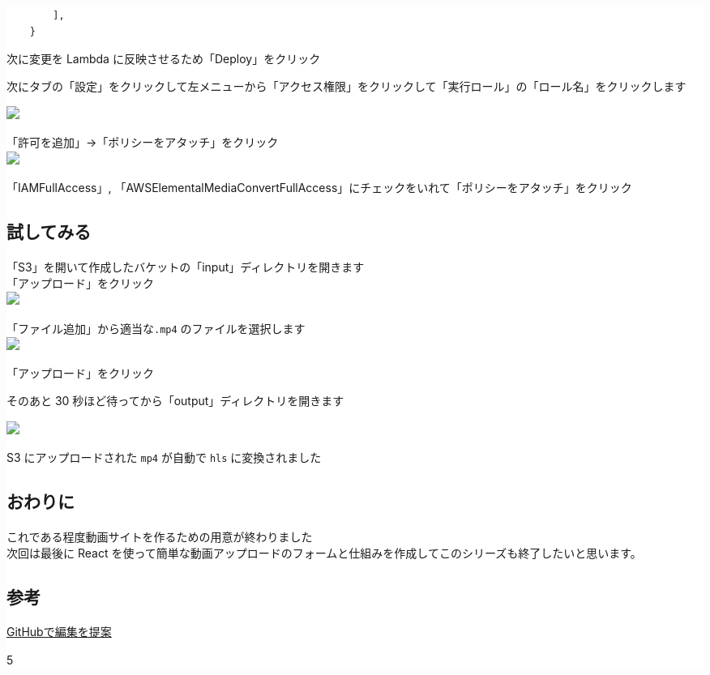 ```
        ],
    }
```

次に変更を Lambda に反映させるため「Deploy」をクリック

次にタブの「設定」をクリックして左メニューから「アクセス権限」をクリックして「実行ロール」の「ロール名」をクリックします

![](https://storage.googleapis.com/zenn-user-upload/15aa003a0a81-20221120.png)

「許可を追加」→「ポリシーをアタッチ」をクリック  
![](https://storage.googleapis.com/zenn-user-upload/618d3dc06fab-20221120.png)

「IAMFullAccess」, 「AWSElementalMediaConvertFullAccess」にチェックをいれて「ポリシーをアタッチ」をクリック

## 試してみる

「S3」を開いて作成したバケットの「input」ディレクトリを開きます  
「アップロード」をクリック  
![](https://storage.googleapis.com/zenn-user-upload/2d08d12f0406-20221120.png)

「ファイル追加」から適当な`.mp4` のファイルを選択します  
![](https://storage.googleapis.com/zenn-user-upload/14e2741cd854-20221120.png)

「アップロード」をクリック

そのあと 30 秒ほど待ってから「output」ディレクトリを開きます

![](https://storage.googleapis.com/zenn-user-upload/a133efffdd49-20221120.png)

S3 にアップロードされた `mp4` が自動で `hls` に変換されました

## おわりに

これである程度動画サイトを作るための用意が終わりました  
次回は最後に React を使って簡単な動画アップロードのフォームと仕組みを作成してこのシリーズも終了したいと思います。

## 参考

[GitHubで編集を提案](https://github.com/jinwatanabe/zenn_article/blob/master/articles/44f0906c6f317b.md)

5
